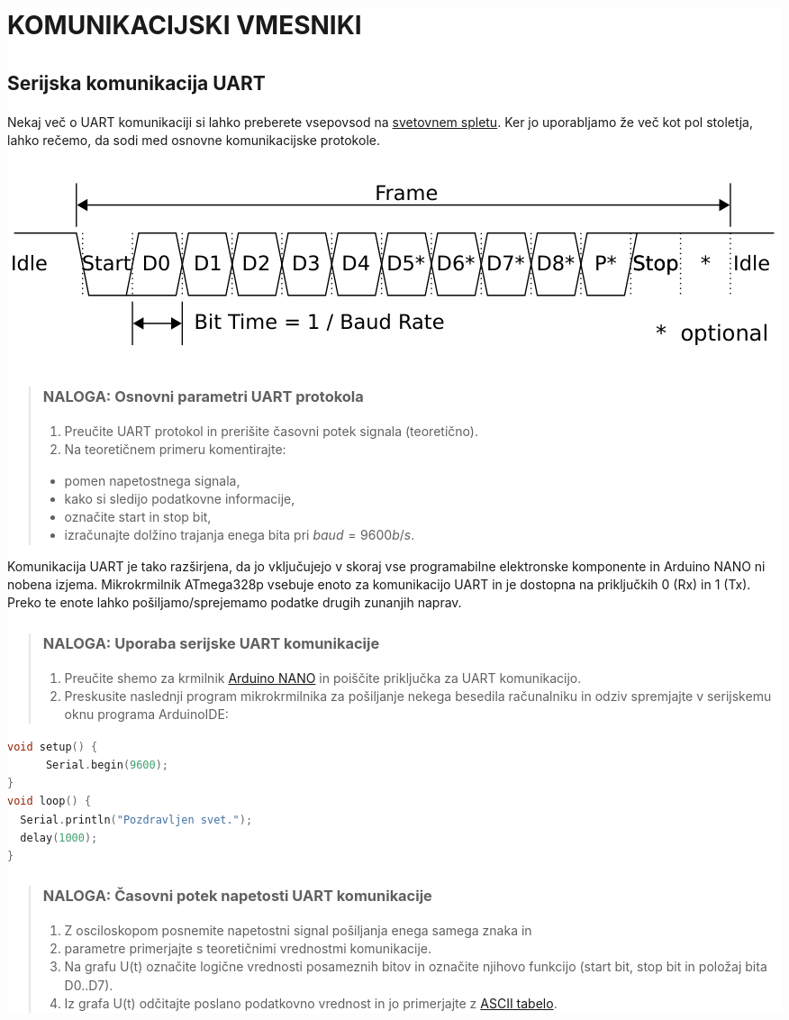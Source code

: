 
# KOMUNIKACIJSKI VMESNIKI

## Serijska komunikacija UART

Nekaj več o UART komunikaciji si lahko preberete vsepovsod na 
[svetovnem spletu](https://www.codrey.com/embedded-systems/uart-serial-communication-rs232/). Ker jo uporabljamo
že več kot pol stoletja, lahko rečemo, da sodi med osnovne komunikacijske protokole.

![Časovni potek napetosti na kominikacijski povezavi.](./slike/UART_signal.png)

> ### NALOGA: Osnovni parametri UART protokola
>
> 1. Preučite UART protokol in prerišite časovni potek signala (teoretično).
> 2. Na  teoretičnem  primeru  komentirajte:
>   - pomen  napetostnega  signala,
>   - kako si sledijo podatkovne informacije,
>   - označite start in stop bit, 
>   - izračunajte dolžino trajanja enega bita pri $baud = 9600 b/s$.

Komunikacija  UART je  tako  razširjena,  da  jo  vključujejo  v  skoraj  vse  programabilne
elektronske komponente in Arduino NANO ni nobena izjema. Mikrokrmilnik ATmega328p
vsebuje enoto za komunikacijo UART in je dostopna na priključkih 0 (Rx) in 1 (Tx). Preko
te enote lahko pošiljamo/sprejemamo podatke drugih zunanjih naprav.

> ### NALOGA: Uporaba serijske UART komunikacije
>
> 1. Preučite shemo za krmilnik [Arduino NANO](https://www.arduino.cc/en/uploads/Main/Arduino_Nano-Rev3.2-SCH.pdf) in poiščite priključka za UART komunikacijo.
> 2. Preskusite naslednji program mikrokrmilnika za pošiljanje nekega besedila
> računalniku  in  odziv  spremjajte  v  serijskemu  oknu  programa  ArduinoIDE:
```cpp
void setup() {
      Serial.begin(9600);
}
void loop() {
  Serial.println("Pozdravljen svet.");
  delay(1000);
}
```
> ### NALOGA: Časovni potek napetosti UART komunikacije
>
> 1. Z osciloskopom posnemite napetostni signal pošiljanja enega samega znaka in
> 2. parametre primerjajte s teoretičnimi vrednostmi komunikacije.
> 3. Na grafu U(t) označite logične vrednosti posameznih bitov in  označite njihovo funkcijo (start bit, stop bit in položaj bita D0..D7).
> 4. Iz grafa U(t) odčitajte poslano podatkovno vrednost in jo primerjajte z [ASCII tabelo](https://www.asciitable.com/).
